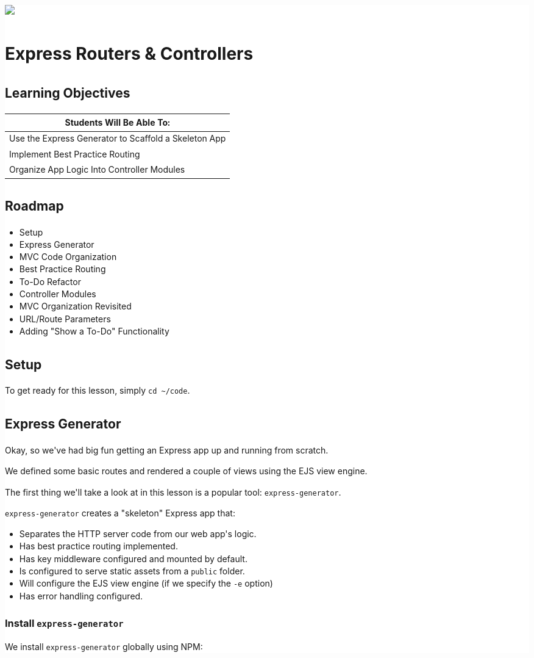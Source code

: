 ![](https://i.imgur.com/vUOu9NW.jpg)

# Express Routers & Controllers

## Learning Objectives

| Students Will Be Able To: |
|---|
| Use the Express Generator to Scaffold a Skeleton App |
| Implement Best Practice Routing |
| Organize App Logic Into Controller Modules |

## Roadmap

- Setup
- Express Generator
- MVC Code Organization
- Best Practice Routing
- To-Do Refactor
- Controller Modules
- MVC Organization Revisited
- URL/Route Parameters
- Adding "Show a To-Do" Functionality

## Setup

To get ready for this lesson, simply `cd ~/code`.

## Express Generator

Okay, so we've had big fun getting an Express app up and running from scratch.

We defined some basic routes and rendered a couple of views using the EJS view engine.

The first thing we'll take a look at in this lesson is a popular tool: `express-generator`.

`express-generator` creates a "skeleton" Express app that:

- Separates the HTTP server code from our web app's logic.
- Has best practice routing implemented.
- Has key middleware configured and mounted by default.
- Is configured to serve static assets from a `public` folder.
- Will configure the EJS view engine (if we specify the `-e` option)
- Has error handling configured.

### Install `express-generator`

We install `express-generator` globally using NPM:
